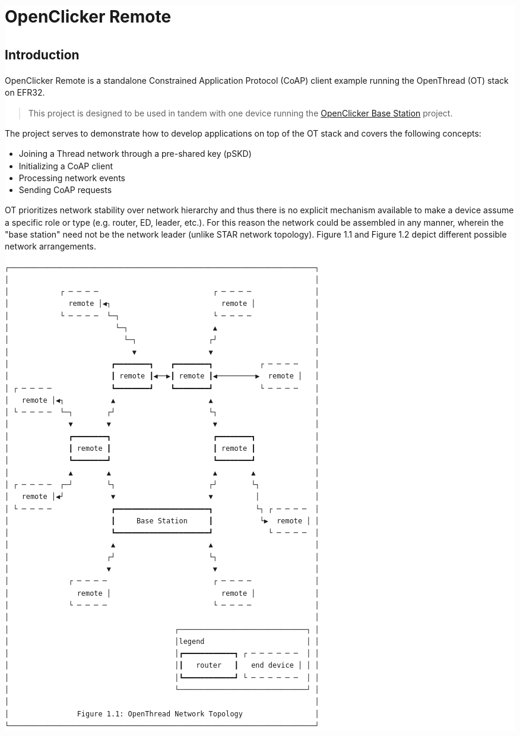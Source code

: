 # OpenClicker Remote

## Introduction

OpenClicker Remote is a standalone Constrained Application Protocol (CoAP) client example running the OpenThread (OT) stack on EFR32.

> This project is designed to be used in tandem with one device running the [OpenClicker Base Station](https://github.com/silabs-nino/openclicker_basestation) project.

The project serves to demonstrate how to develop applications on top of the OT stack and covers the following concepts:

- Joining a Thread network through a pre-shared key (pSKD)
- Initializing a CoAP client
- Processing network events
- Sending CoAP requests

OT prioritizes network stability over network hierarchy and thus there is no explicit mechanism available to make a device assume a specific role or type (e.g. router, ED, leader, etc.). For this reason the network could be assembled in any manner, wherein the "base station" need not be the network leader (unlike STAR network topology). Figure 1.1 and Figure 1.2 depict different possible network arrangements.

```
┌────────────────────────────────────────────────────────────────────────┐
│                                                                        │
│            ┌ ─ ─ ─ ─                           ┌ ─ ─ ─ ─               │
│              remote │◀┐                          remote │              │
│            └ ─ ─ ─ ─  └─┐                      └ ─ ─ ─ ─               │
│                         └─┐                    ▲                       │
│                           └─┐                 ┌┘                       │
│                             ▼                 ▼                        │
│                        ┏━━━━━━━━┓    ┏━━━━━━━━┓           ┌ ─ ─ ─ ─    │
│                        ┃ remote ┃◀──▶┃ remote ┃◀─────────▶  remote │   │
│ ┌ ─ ─ ─ ─              ┗━━━━━━━━┛    ┗━━━━━━━━┛           └ ─ ─ ─ ─    │
│   remote │◀┐           ▲                      ▲                        │
│ └ ─ ─ ─ ─  └─┐        ┌┘                      └┐                       │
│              ▼        ▼                        ▼                       │
│              ┏━━━━━━━━┓                        ┏━━━━━━━━┓              │
│              ┃ remote ┃                        ┃ remote ┃              │
│              ┗━━━━━━━━┛                        ┗━━━━━━━━┛              │
│              ▲        ▲                        ▲        ▲              │
│ ┌ ─ ─ ─ ─  ┌─┘        └┐                      ┌┘        └┐             │
│   remote │◀┘           ▼                      ▼          │             │
│ └ ─ ─ ─ ─              ┏━━━━━━━━━━━━━━━━━━━━━━┓          └┐ ┌ ─ ─ ─ ─  │
│                        ┃     Base Station     ┃           └▶  remote │ │
│                        ┗━━━━━━━━━━━━━━━━━━━━━━┛             └ ─ ─ ─ ─  │
│                        ▲                      ▲                        │
│                       ┌┘                      └┐                       │
│                       ▼                        ▼                       │
│              ┌ ─ ─ ─ ─                         ┌ ─ ─ ─ ─               │
│                remote │                          remote │              │
│              └ ─ ─ ─ ─                         └ ─ ─ ─ ─               │
│                                                                        │
│                                       ┌──────────────────────────────┐ │
│                                       │legend                        │ │
│                                       │┏━━━━━━━━━━━━┓ ┌ ─ ─ ─ ─ ─ ─  │ │
│                                       │┃   router   ┃   end device │ │ │
│                                       │┗━━━━━━━━━━━━┛ └ ─ ─ ─ ─ ─ ─  │ │
│                                       └──────────────────────────────┘ │
│                                                                        │
│                Figure 1.1: OpenThread Network Topology                 │
└────────────────────────────────────────────────────────────────────────┘
```